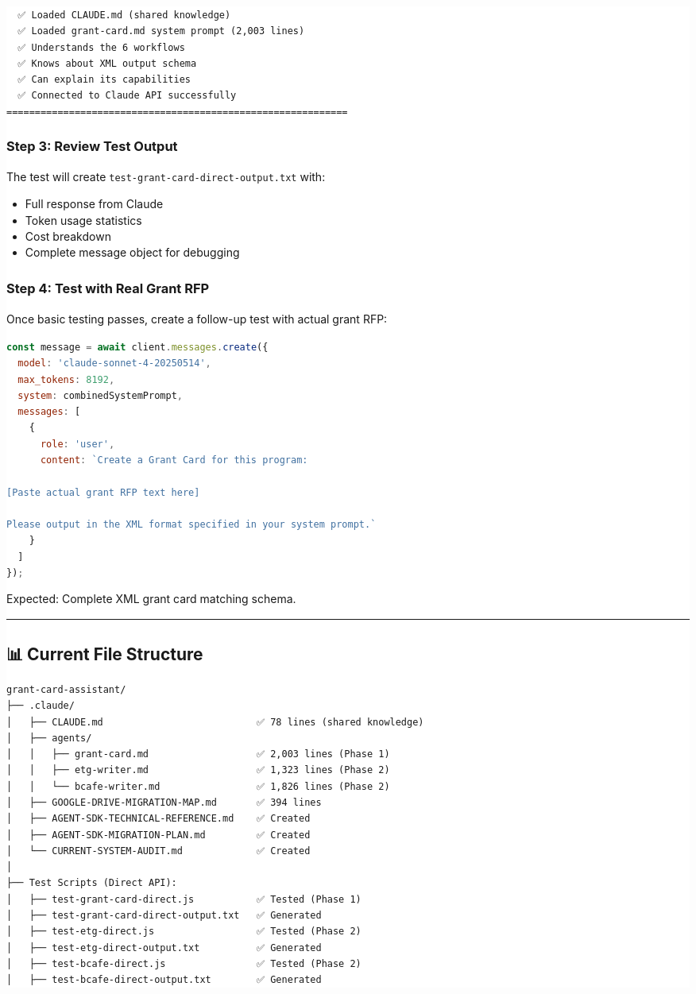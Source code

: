 ```
  ✅ Loaded CLAUDE.md (shared knowledge)
  ✅ Loaded grant-card.md system prompt (2,003 lines)
  ✅ Understands the 6 workflows
  ✅ Knows about XML output schema
  ✅ Can explain its capabilities
  ✅ Connected to Claude API successfully
============================================================
```

### Step 3: Review Test Output

The test will create `test-grant-card-direct-output.txt` with:
- Full response from Claude
- Token usage statistics
- Cost breakdown
- Complete message object for debugging

### Step 4: Test with Real Grant RFP

Once basic testing passes, create a follow-up test with actual grant RFP:

```javascript
const message = await client.messages.create({
  model: 'claude-sonnet-4-20250514',
  max_tokens: 8192,
  system: combinedSystemPrompt,
  messages: [
    {
      role: 'user',
      content: `Create a Grant Card for this program:

[Paste actual grant RFP text here]

Please output in the XML format specified in your system prompt.`
    }
  ]
});
```

Expected: Complete XML grant card matching schema.

---

## 📊 Current File Structure

```
grant-card-assistant/
├── .claude/
│   ├── CLAUDE.md                           ✅ 78 lines (shared knowledge)
│   ├── agents/
│   │   ├── grant-card.md                   ✅ 2,003 lines (Phase 1)
│   │   ├── etg-writer.md                   ✅ 1,323 lines (Phase 2)
│   │   └── bcafe-writer.md                 ✅ 1,826 lines (Phase 2)
│   ├── GOOGLE-DRIVE-MIGRATION-MAP.md       ✅ 394 lines
│   ├── AGENT-SDK-TECHNICAL-REFERENCE.md    ✅ Created
│   ├── AGENT-SDK-MIGRATION-PLAN.md         ✅ Created
│   └── CURRENT-SYSTEM-AUDIT.md             ✅ Created
│
├── Test Scripts (Direct API):
│   ├── test-grant-card-direct.js           ✅ Tested (Phase 1)
│   ├── test-grant-card-direct-output.txt   ✅ Generated
│   ├── test-etg-direct.js                  ✅ Tested (Phase 2)
│   ├── test-etg-direct-output.txt          ✅ Generated
│   ├── test-bcafe-direct.js                ✅ Tested (Phase 2)
│   ├── test-bcafe-direct-output.txt        ✅ Generated
```